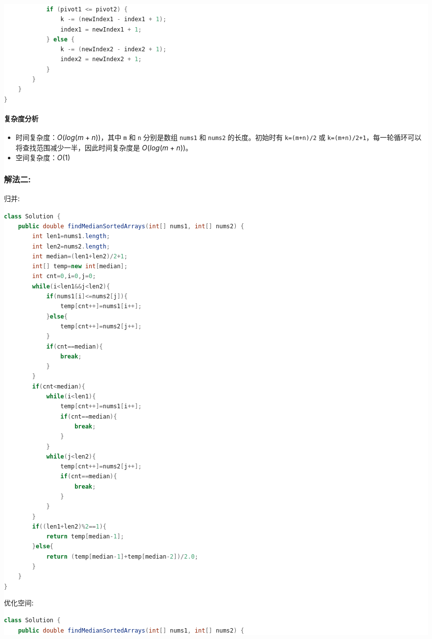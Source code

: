 ```java
            if (pivot1 <= pivot2) {
                k -= (newIndex1 - index1 + 1);
                index1 = newIndex1 + 1;
            } else {
                k -= (newIndex2 - index2 + 1);
                index2 = newIndex2 + 1;
            }
        }
    }
}
```

#### 复杂度分析
- 时间复杂度：$O(log(m+n))$，其中 `m` 和 `n` 分别是数组 `nums1` 和 `nums2` 的长度。初始时有 `k=(m+n)/2` 或 `k=(m+n)/2+1`，每一轮循环可以将查找范围减少一半，因此时间复杂度是 $O(log(m+n))$。
- 空间复杂度：$O(1)$

### 解法二:
归并:
```java
class Solution {
    public double findMedianSortedArrays(int[] nums1, int[] nums2) {
        int len1=nums1.length;
        int len2=nums2.length;
        int median=(len1+len2)/2+1;
        int[] temp=new int[median];
        int cnt=0,i=0,j=0;
        while(i<len1&&j<len2){
            if(nums1[i]<=nums2[j]){
                temp[cnt++]=nums1[i++];
            }else{
                temp[cnt++]=nums2[j++];
            }
            if(cnt==median){
                break;
            }
        }
        if(cnt<median){
            while(i<len1){
                temp[cnt++]=nums1[i++];
                if(cnt==median){
                    break;
                }
            }
            while(j<len2){
                temp[cnt++]=nums2[j++];
                if(cnt==median){
                    break;
                }
            }
        }
        if((len1+len2)%2==1){
            return temp[median-1];
        }else{
            return (temp[median-1]+temp[median-2])/2.0;
        }
    }
}
```
优化空间:
```java
class Solution {
    public double findMedianSortedArrays(int[] nums1, int[] nums2) {
```